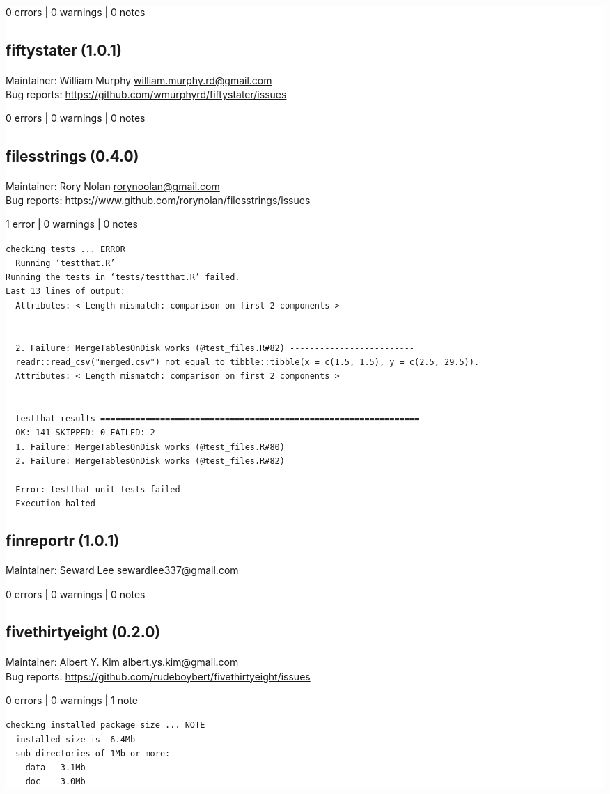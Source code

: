 0 errors | 0 warnings | 0 notes

## fiftystater (1.0.1)
Maintainer: William Murphy <william.murphy.rd@gmail.com>  
Bug reports: https://github.com/wmurphyrd/fiftystater/issues

0 errors | 0 warnings | 0 notes

## filesstrings (0.4.0)
Maintainer: Rory Nolan <rorynoolan@gmail.com>  
Bug reports: https://www.github.com/rorynolan/filesstrings/issues

1 error  | 0 warnings | 0 notes

```
checking tests ... ERROR
  Running ‘testthat.R’
Running the tests in ‘tests/testthat.R’ failed.
Last 13 lines of output:
  Attributes: < Length mismatch: comparison on first 2 components >
  
  
  2. Failure: MergeTablesOnDisk works (@test_files.R#82) -------------------------
  readr::read_csv("merged.csv") not equal to tibble::tibble(x = c(1.5, 1.5), y = c(2.5, 29.5)).
  Attributes: < Length mismatch: comparison on first 2 components >
  
  
  testthat results ================================================================
  OK: 141 SKIPPED: 0 FAILED: 2
  1. Failure: MergeTablesOnDisk works (@test_files.R#80) 
  2. Failure: MergeTablesOnDisk works (@test_files.R#82) 
  
  Error: testthat unit tests failed
  Execution halted
```

## finreportr (1.0.1)
Maintainer: Seward Lee <sewardlee337@gmail.com>

0 errors | 0 warnings | 0 notes

## fivethirtyeight (0.2.0)
Maintainer: Albert Y. Kim <albert.ys.kim@gmail.com>  
Bug reports: https://github.com/rudeboybert/fivethirtyeight/issues

0 errors | 0 warnings | 1 note 

```
checking installed package size ... NOTE
  installed size is  6.4Mb
  sub-directories of 1Mb or more:
    data   3.1Mb
    doc    3.0Mb
```
